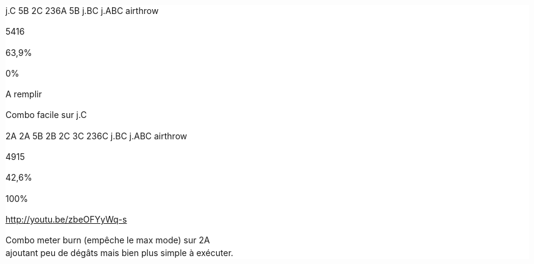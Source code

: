 j.C 5B 2C 236A 5B j.BC j.ABC airthrow

</td>
<td>

5416

</td>
<td>

63,9%

</td>
<td>

0%

</td>
<td>

A remplir

</td>
<td>

Combo facile sur j.C

</td>
</tr>
<tr>
<td>

2A 2A 5B 2B 2C 3C 236C j.BC j.ABC airthrow

</td>
<td>

4915

</td>
<td>

42,6%

</td>
<td>

100%

</td>
<td>

<http://youtu.be/zbeOFYyWq-s>

</td>
<td>

Combo meter burn (empêche le max mode) sur 2A  
ajoutant peu de dégâts mais bien plus simple à exécuter.

</td>
</tr>
<tr>
<td>
